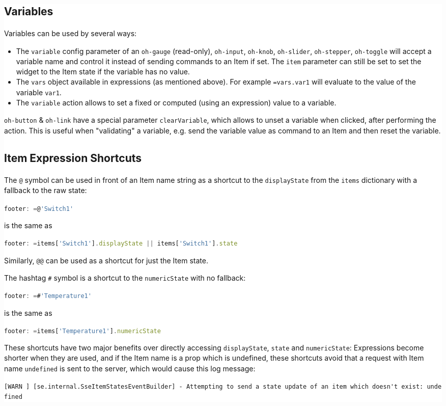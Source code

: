 ## Variables

Variables can be used by several ways:

- The `variable` config parameter of an `oh-gauge` (read-only), `oh-input`, `oh-knob`, `oh-slider`, `oh-stepper`, `oh-toggle` will accept a variable name and control it instead of sending commands to an Item if set.
  The `item` parameter can still be set to set the widget to the Item state if the variable has no value.
- The `vars` object available in expressions (as mentioned above).
  For example `=vars.var1` will evaluate to the value of the variable `var1`.
- The `variable` action allows to set a fixed or computed (using an expression) value to a variable.

`oh-button` & `oh-link` have a special parameter `clearVariable`, which allows to unset a variable when clicked, after performing the action.
This is useful when "validating" a variable, e.g. send the variable value as command to an Item and then reset the variable.

## Item Expression Shortcuts

The `@` symbol can be used in front of an Item name string as a shortcut to the `displayState` from the `items` dictionary with a fallback to the raw state:

```javascript
footer: =@'Switch1'
```

is the same as

```javascript
footer: =items['Switch1'].displayState || items['Switch1'].state
```

Similarly, `@@` can be used as a shortcut for just the Item state.

The hashtag `#` symbol is a shortcut to the `numericState` with no fallback:

```javascript
footer: =#'Temperature1'
```

is the same as

```javascript
footer: =items['Temperature1'].numericState
```

These shortcuts have two major benefits over directly accessing `displayState`, `state` and `numericState`:
Expressions become shorter when they are used, and if the Item name is a prop which is undefined, these shortcuts avoid that a request with Item name `undefined` is sent to the server, which would cause this log message:

```
[WARN ] [se.internal.SseItemStatesEventBuilder] - Attempting to send a state update of an item which doesn't exist: undefined
```
